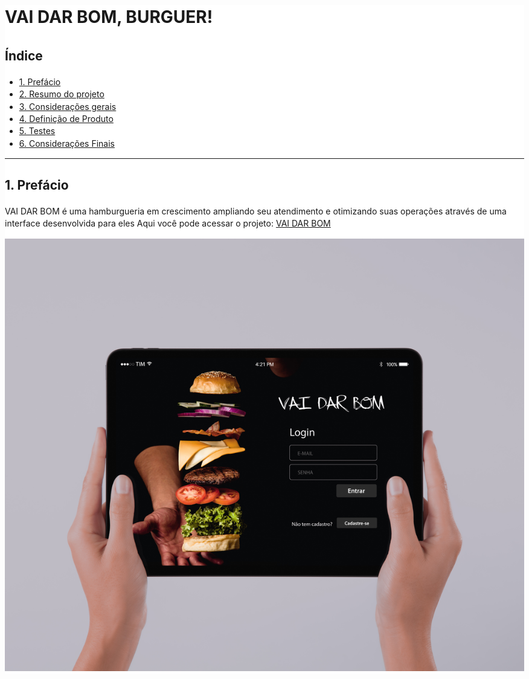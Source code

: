 # VAI DAR BOM, BURGUER!

## Índice

* [1. Prefácio](#1-prefácio)
* [2. Resumo do projeto](#2-resumo-do-projeto)
* [3. Considerações gerais](#3-considerações-gerais)
* [4. Definição de Produto](#4-definição-de-produto)
* [5. Testes](#5-testes)
* [6. Considerações Finais](#6-pconsiderações-finais)

***

## 1. Prefácio

VAI DAR BOM é uma hamburgueria em crescimento ampliando seu atendimento e otimizando suas operações
através de uma interface desenvolvida para eles 
Aqui você pode acessar o projeto: [VAI DAR BOM](https://suelenescorcio.github.io/SAP007-social-network/)

![VAI DAR BOM](./src/img/mock.jpg)
